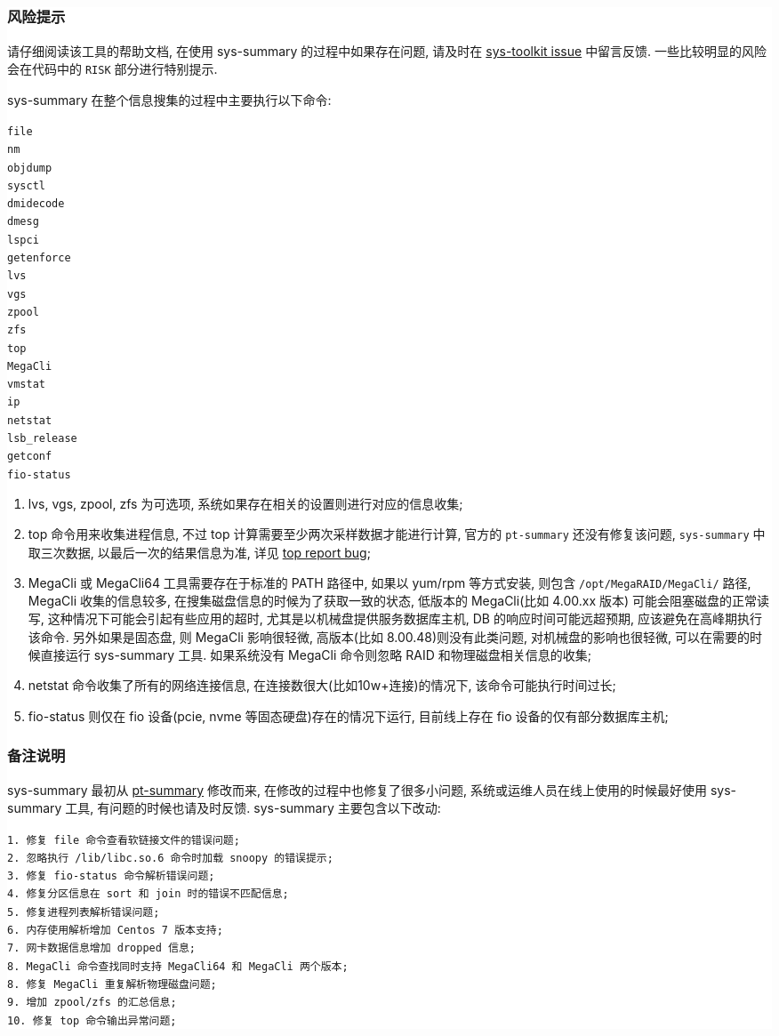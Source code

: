 ### 风险提示

请仔细阅读该工具的帮助文档, 在使用 sys-summary 的过程中如果存在问题, 请及时在 [sys-toolkit issue](https://github.com/arstercz/sys-toolkit/issues) 中留言反馈. 一些比较明显的风险会在代码中的 `RISK` 部分进行特别提示.

sys-summary 在整个信息搜集的过程中主要执行以下命令:
```
file
nm
objdump
sysctl
dmidecode
dmesg
lspci
getenforce
lvs
vgs
zpool
zfs
top
MegaCli
vmstat
ip
netstat
lsb_release
getconf
fio-status
```

1. lvs, vgs, zpool, zfs 为可选项, 系统如果存在相关的设置则进行对应的信息收集;

2. top 命令用来收集进程信息, 不过 top 计算需要至少两次采样数据才能进行计算, 官方的 `pt-summary` 还没有修复该问题, `sys-summary` 中取三次数据, 以最后一次的结果信息为准, 详见 [top report bug](https://bugzilla.redhat.com/show_bug.cgi?id=174619);

3. MegaCli 或 MegaCli64 工具需要存在于标准的 PATH 路径中, 如果以 yum/rpm 等方式安装, 则包含 `/opt/MegaRAID/MegaCli/` 路径, MegaCli 收集的信息较多, 在搜集磁盘信息的时候为了获取一致的状态, 低版本的 MegaCli(比如 4.00.xx 版本) 可能会阻塞磁盘的正常读写, 这种情况下可能会引起有些应用的超时, 尤其是以机械盘提供服务数据库主机, DB 的响应时间可能远超预期, 应该避免在高峰期执行该命令. 另外如果是固态盘, 则 MegaCli 影响很轻微, 高版本(比如 8.00.48)则没有此类问题, 对机械盘的影响也很轻微, 可以在需要的时候直接运行 sys-summary 工具. 如果系统没有 MegaCli 命令则忽略 RAID 和物理磁盘相关信息的收集;

4. netstat 命令收集了所有的网络连接信息, 在连接数很大(比如10w+连接)的情况下, 该命令可能执行时间过长;

5. fio-status 则仅在 fio 设备(pcie, nvme 等固态硬盘)存在的情况下运行, 目前线上存在 fio 设备的仅有部分数据库主机;


### 备注说明

sys-summary 最初从 [pt-summary](https://www.percona.com/doc/percona-toolkit/LATEST/pt-summary.html) 修改而来, 在修改的过程中也修复了很多小问题, 系统或运维人员在线上使用的时候最好使用 sys-summary 工具, 有问题的时候也请及时反馈. sys-summary 主要包含以下改动:
```
1. 修复 file 命令查看软链接文件的错误问题;
2. 忽略执行 /lib/libc.so.6 命令时加载 snoopy 的错误提示;
3. 修复 fio-status 命令解析错误问题;
4. 修复分区信息在 sort 和 join 时的错误不匹配信息;
5. 修复进程列表解析错误问题;
6. 内存使用解析增加 Centos 7 版本支持;
7. 网卡数据信息增加 dropped 信息;
8. MegaCli 命令查找同时支持 MegaCli64 和 MegaCli 两个版本; 
8. 修复 MegaCli 重复解析物理磁盘问题;
9. 增加 zpool/zfs 的汇总信息;
10. 修复 top 命令输出异常问题;
```

